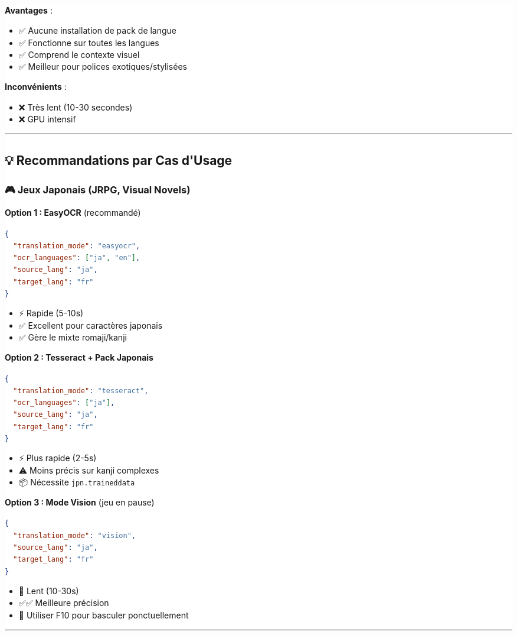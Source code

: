 **Avantages** :
- ✅ Aucune installation de pack de langue
- ✅ Fonctionne sur toutes les langues
- ✅ Comprend le contexte visuel
- ✅ Meilleur pour polices exotiques/stylisées

**Inconvénients** :
- ❌ Très lent (10-30 secondes)
- ❌ GPU intensif

---

## 💡 Recommandations par Cas d'Usage

### 🎮 Jeux Japonais (JRPG, Visual Novels)

**Option 1 : EasyOCR** (recommandé)
```json
{
  "translation_mode": "easyocr",
  "ocr_languages": ["ja", "en"],
  "source_lang": "ja",
  "target_lang": "fr"
}
```
- ⚡ Rapide (5-10s)
- ✅ Excellent pour caractères japonais
- ✅ Gère le mixte romaji/kanji

**Option 2 : Tesseract + Pack Japonais**
```json
{
  "translation_mode": "tesseract",
  "ocr_languages": ["ja"],
  "source_lang": "ja",
  "target_lang": "fr"
}
```
- ⚡ Plus rapide (2-5s)
- ⚠️ Moins précis sur kanji complexes
- 📦 Nécessite `jpn.traineddata`

**Option 3 : Mode Vision** (jeu en pause)
```json
{
  "translation_mode": "vision",
  "source_lang": "ja",
  "target_lang": "fr"
}
```
- 🐌 Lent (10-30s)
- ✅✅ Meilleure précision
- 🎯 Utiliser F10 pour basculer ponctuellement

---